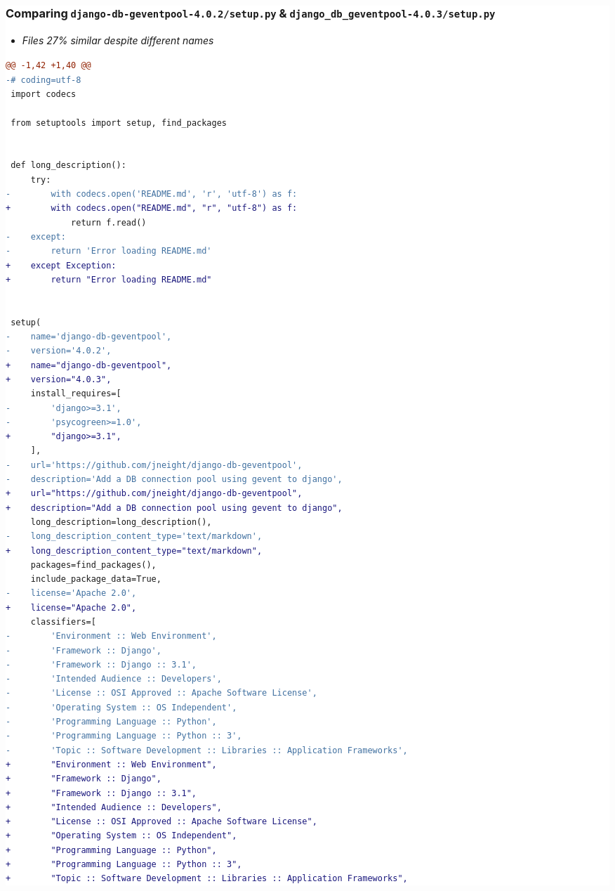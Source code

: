 ### Comparing `django-db-geventpool-4.0.2/setup.py` & `django_db_geventpool-4.0.3/setup.py`

 * *Files 27% similar despite different names*

```diff
@@ -1,42 +1,40 @@
-# coding=utf-8
 import codecs
 
 from setuptools import setup, find_packages
 
 
 def long_description():
     try:
-        with codecs.open('README.md', 'r', 'utf-8') as f:
+        with codecs.open("README.md", "r", "utf-8") as f:
             return f.read()
-    except:
-        return 'Error loading README.md'
+    except Exception:
+        return "Error loading README.md"
 
 
 setup(
-    name='django-db-geventpool',
-    version='4.0.2',
+    name="django-db-geventpool",
+    version="4.0.3",
     install_requires=[
-        'django>=3.1',
-        'psycogreen>=1.0',
+        "django>=3.1",
     ],
-    url='https://github.com/jneight/django-db-geventpool',
-    description='Add a DB connection pool using gevent to django',
+    url="https://github.com/jneight/django-db-geventpool",
+    description="Add a DB connection pool using gevent to django",
     long_description=long_description(),
-    long_description_content_type='text/markdown',
+    long_description_content_type="text/markdown",
     packages=find_packages(),
     include_package_data=True,
-    license='Apache 2.0',
+    license="Apache 2.0",
     classifiers=[
-        'Environment :: Web Environment',
-        'Framework :: Django',
-        'Framework :: Django :: 3.1',
-        'Intended Audience :: Developers',
-        'License :: OSI Approved :: Apache Software License',
-        'Operating System :: OS Independent',
-        'Programming Language :: Python',
-        'Programming Language :: Python :: 3',
-        'Topic :: Software Development :: Libraries :: Application Frameworks',
+        "Environment :: Web Environment",
+        "Framework :: Django",
+        "Framework :: Django :: 3.1",
+        "Intended Audience :: Developers",
+        "License :: OSI Approved :: Apache Software License",
+        "Operating System :: OS Independent",
+        "Programming Language :: Python",
+        "Programming Language :: Python :: 3",
+        "Topic :: Software Development :: Libraries :: Application Frameworks",
```